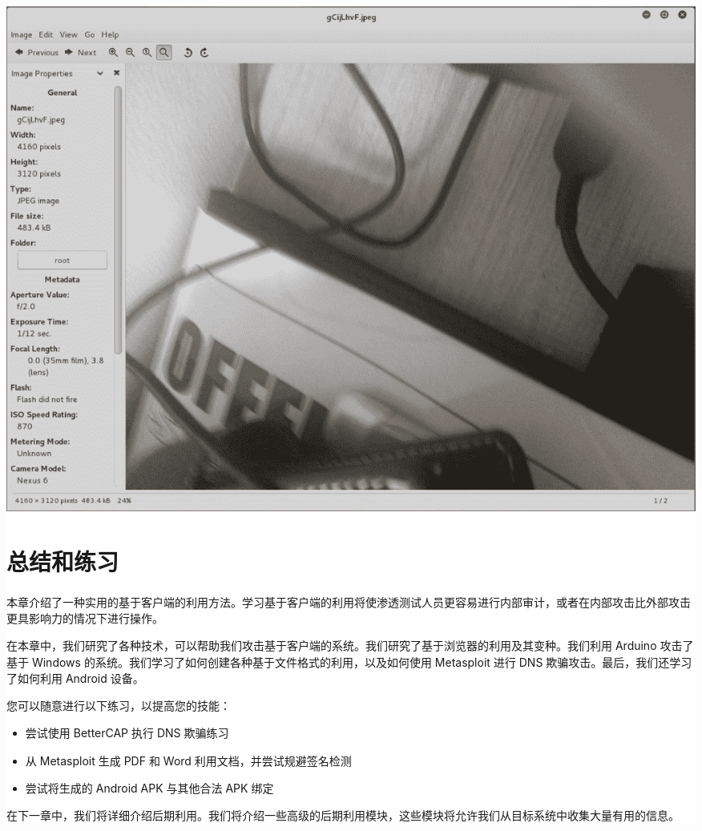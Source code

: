 ![](img/51d63ae1-66b8-43d9-b720-714248135412.png)

# 总结和练习

本章介绍了一种实用的基于客户端的利用方法。学习基于客户端的利用将使渗透测试人员更容易进行内部审计，或者在内部攻击比外部攻击更具影响力的情况下进行操作。

在本章中，我们研究了各种技术，可以帮助我们攻击基于客户端的系统。我们研究了基于浏览器的利用及其变种。我们利用 Arduino 攻击了基于 Windows 的系统。我们学习了如何创建各种基于文件格式的利用，以及如何使用 Metasploit 进行 DNS 欺骗攻击。最后，我们还学习了如何利用 Android 设备。

您可以随意进行以下练习，以提高您的技能：

+   尝试使用 BetterCAP 执行 DNS 欺骗练习

+   从 Metasploit 生成 PDF 和 Word 利用文档，并尝试规避签名检测

+   尝试将生成的 Android APK 与其他合法 APK 绑定

在下一章中，我们将详细介绍后期利用。我们将介绍一些高级的后期利用模块，这些模块将允许我们从目标系统中收集大量有用的信息。
